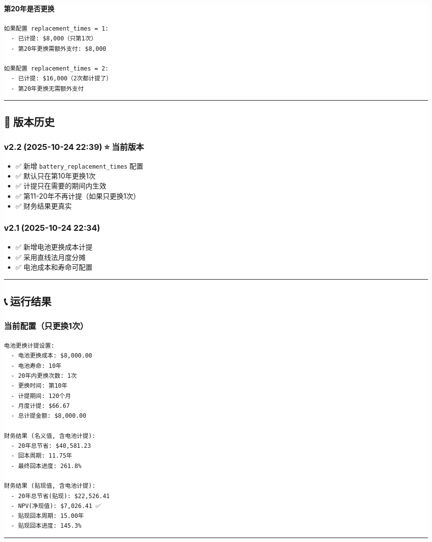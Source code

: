 #### 第20年是否更换
```
如果配置 replacement_times = 1:
  - 已计提: $8,000（只第1次）
  - 第20年更换需额外支付: $8,000

如果配置 replacement_times = 2:
  - 已计提: $16,000（2次都计提了）
  - 第20年更换无需额外支付
```

---

## 🔄 版本历史

### v2.2 (2025-10-24 22:39) ⭐ 当前版本
- ✅ 新增 `battery_replacement_times` 配置
- ✅ 默认只在第10年更换1次
- ✅ 计提只在需要的期间内生效
- ✅ 第11-20年不再计提（如果只更换1次）
- ✅ 财务结果更真实

### v2.1 (2025-10-24 22:34)
- ✅ 新增电池更换成本计提
- ✅ 采用直线法月度分摊
- ✅ 电池成本和寿命可配置

---

## 📞 运行结果

### 当前配置（只更换1次）
```
电池更换计提设置:
  - 电池更换成本: $8,000.00
  - 电池寿命: 10年
  - 20年内更换次数: 1次
  - 更换时间: 第10年
  - 计提期间: 120个月
  - 月度计提: $66.67
  - 总计提金额: $8,000.00

财务结果 (名义值, 含电池计提):
  - 20年总节省: $40,581.23
  - 回本周期: 11.75年
  - 最终回本进度: 261.8%

财务结果 (贴现值, 含电池计提):
  - 20年总节省(贴现): $22,526.41
  - NPV(净现值): $7,026.41 ✅
  - 贴现回本周期: 15.00年
  - 贴现回本进度: 145.3%
```

---